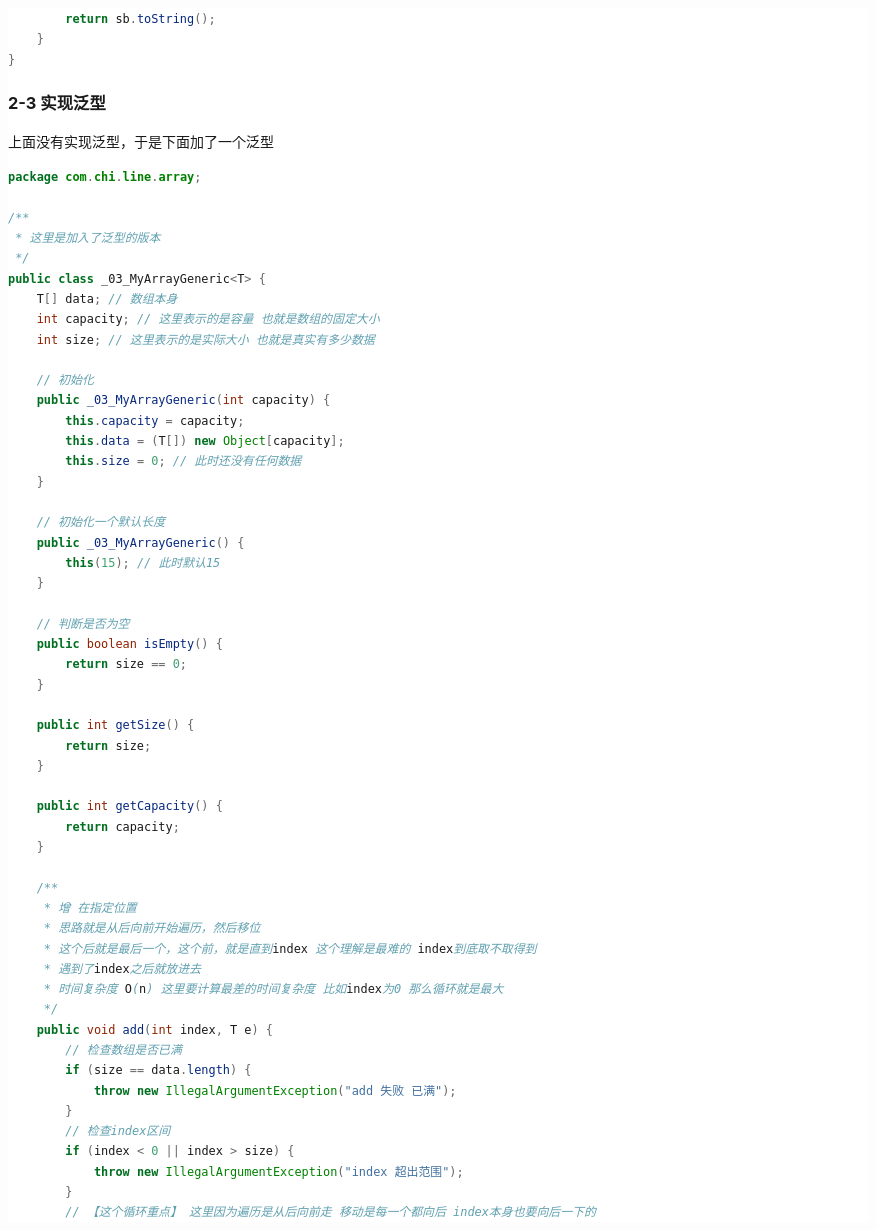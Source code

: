 ```java
        return sb.toString();
    }
}


```

### 2-3  实现泛型

上面没有实现泛型，于是下面加了一个泛型

```java
package com.chi.line.array;

/**
 * 这里是加入了泛型的版本
 */
public class _03_MyArrayGeneric<T> {
    T[] data; // 数组本身
    int capacity; // 这里表示的是容量 也就是数组的固定大小
    int size; // 这里表示的是实际大小 也就是真实有多少数据

    // 初始化
    public _03_MyArrayGeneric(int capacity) {
        this.capacity = capacity;
        this.data = (T[]) new Object[capacity];
        this.size = 0; // 此时还没有任何数据
    }

    // 初始化一个默认长度
    public _03_MyArrayGeneric() {
        this(15); // 此时默认15
    }

    // 判断是否为空
    public boolean isEmpty() {
        return size == 0;
    }

    public int getSize() {
        return size;
    }

    public int getCapacity() {
        return capacity;
    }

    /**
     * 增 在指定位置
     * 思路就是从后向前开始遍历，然后移位
     * 这个后就是最后一个，这个前，就是直到index 这个理解是最难的 index到底取不取得到
     * 遇到了index之后就放进去
     * 时间复杂度 O(n) 这里要计算最差的时间复杂度 比如index为0 那么循环就是最大
     */
    public void add(int index, T e) {
        // 检查数组是否已满
        if (size == data.length) {
            throw new IllegalArgumentException("add 失败 已满");
        }
        // 检查index区间
        if (index < 0 || index > size) {
            throw new IllegalArgumentException("index 超出范围");
        }
        // 【这个循环重点】 这里因为遍历是从后向前走 移动是每一个都向后 index本身也要向后一下的
```